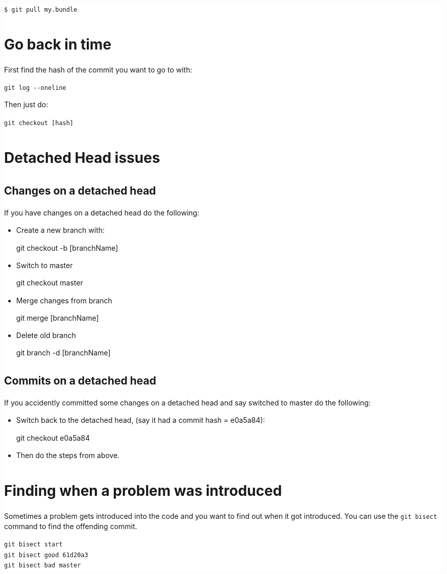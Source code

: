 ```
$ git pull my.bundle
```

# Go back in time

First find the hash of the commit you want to go to with:

    git log --oneline

Then just do:

    git checkout [hash]

# Detached Head issues

## Changes on a detached head

If you have changes on a detached head do the following:

* Create a new branch with:

    git checkout -b [branchName]

* Switch to master

    git checkout master

* Merge changes from branch

    git merge [branchName]

* Delete old branch

    git branch -d [branchName]

## Commits on a detached head

If you accidently committed some changes on a detached head and say
switched to master do the following:

* Switch back to the detached head, (say it had a commit hash = e0a5a84):

    git checkout e0a5a84

* Then do the steps from above.

# Finding when a problem was introduced

Sometimes a problem gets introduced into the code and you want to find
out when it got introduced.  You can use the `git bisect` command to
find the offending commit.

    git bisect start
    git bisect good 61d20a3
    git bisect bad master
    